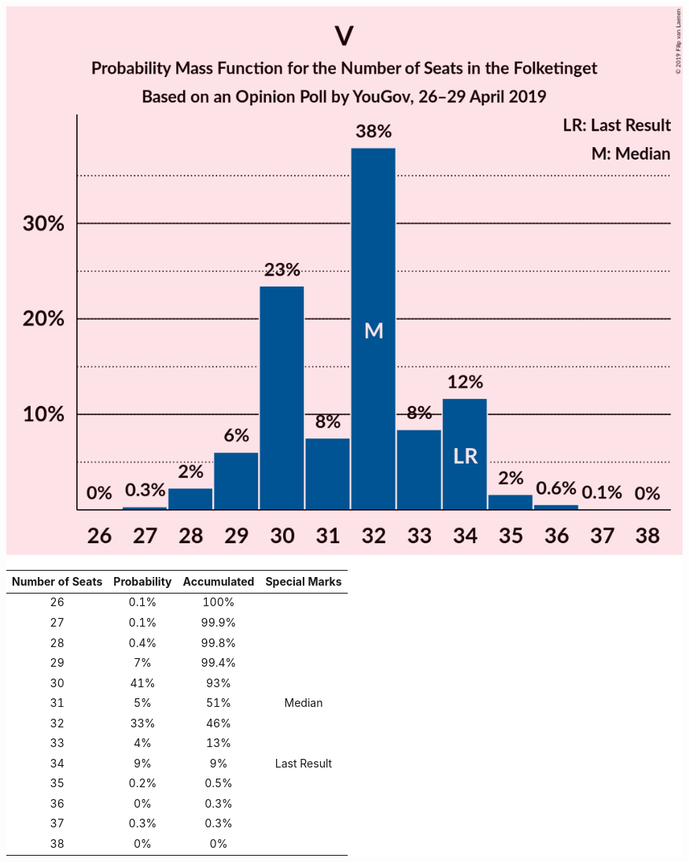![Graph with seats probability mass function not yet produced](2019-04-29-YouGov-coalitions-seats-pmf-v.png "Seats Probability Mass Function")

| Number of Seats | Probability | Accumulated | Special Marks |
|:---------------:|:-----------:|:-----------:|:-------------:|
| 26 | 0.1% | 100% |  |
| 27 | 0.1% | 99.9% |  |
| 28 | 0.4% | 99.8% |  |
| 29 | 7% | 99.4% |  |
| 30 | 41% | 93% |  |
| 31 | 5% | 51% | Median |
| 32 | 33% | 46% |  |
| 33 | 4% | 13% |  |
| 34 | 9% | 9% | Last Result |
| 35 | 0.2% | 0.5% |  |
| 36 | 0% | 0.3% |  |
| 37 | 0.3% | 0.3% |  |
| 38 | 0% | 0% |  |
